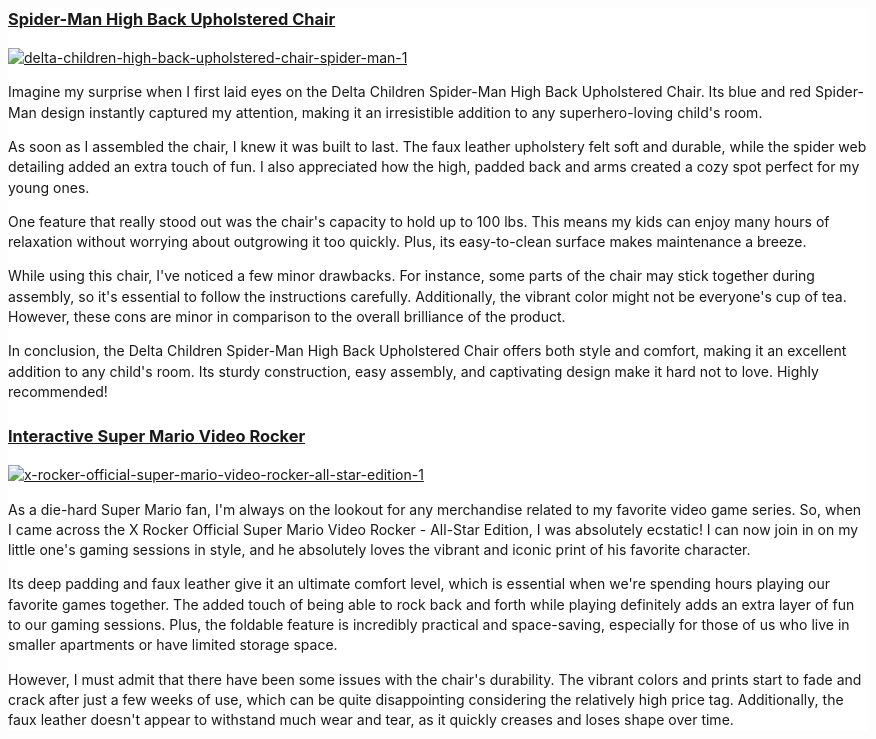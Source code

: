
### [Spider-Man High Back Upholstered Chair](https://serp.ly/@serpgames/amazon/spiderman-gaming-chairs?utm_source=serpgames&utm_medium=website&utm_campaign=serp.games&utm_content=spiderman-gaming-chairs&utm_term=spider-man-high-back-upholstered-chair)

<div class="image"><a href="https://serp.ly/@serpgames/amazon/spiderman-gaming-chairs?utm_source=serpgames&utm_medium=website&utm_campaign=serp.games&utm_content=spiderman-gaming-chairs&utm_term=delta-children-high-back-upholstered-chair-spider-man-1"><img alt="delta-children-high-back-upholstered-chair-spider-man-1" src="https://imagedelivery.net/vy2bglCGN6hEeWOnSe2c7A/delta-children-high-back-upholstered-chair-spider-man-1/w=720,h=540,fit=pad,background=black"/></a></div>

Imagine my surprise when I first laid eyes on the Delta Children Spider-Man High Back Upholstered Chair. Its blue and red Spider-Man design instantly captured my attention, making it an irresistible addition to any superhero-loving child's room. 

As soon as I assembled the chair, I knew it was built to last. The faux leather upholstery felt soft and durable, while the spider web detailing added an extra touch of fun. I also appreciated how the high, padded back and arms created a cozy spot perfect for my young ones. 

One feature that really stood out was the chair's capacity to hold up to 100 lbs. This means my kids can enjoy many hours of relaxation without worrying about outgrowing it too quickly. Plus, its easy-to-clean surface makes maintenance a breeze. 

While using this chair, I've noticed a few minor drawbacks. For instance, some parts of the chair may stick together during assembly, so it's essential to follow the instructions carefully. Additionally, the vibrant color might not be everyone's cup of tea. However, these cons are minor in comparison to the overall brilliance of the product. 

In conclusion, the Delta Children Spider-Man High Back Upholstered Chair offers both style and comfort, making it an excellent addition to any child's room. Its sturdy construction, easy assembly, and captivating design make it hard not to love. Highly recommended! 


### [Interactive Super Mario Video Rocker](https://serp.ly/@serpgames/amazon/spiderman-gaming-chairs?utm_source=serpgames&utm_medium=website&utm_campaign=serp.games&utm_content=spiderman-gaming-chairs&utm_term=interactive-super-mario-video-rocker)

<div class="image"><a href="https://serp.ly/@serpgames/amazon/spiderman-gaming-chairs?utm_source=serpgames&utm_medium=website&utm_campaign=serp.games&utm_content=spiderman-gaming-chairs&utm_term=x-rocker-official-super-mario-video-rocker-all-star-edition-1"><img alt="x-rocker-official-super-mario-video-rocker-all-star-edition-1" src="https://imagedelivery.net/vy2bglCGN6hEeWOnSe2c7A/x-rocker-official-super-mario-video-rocker-all-star-edition-1/w=720,h=540,fit=pad,background=black"/></a></div>

As a die-hard Super Mario fan, I'm always on the lookout for any merchandise related to my favorite video game series. So, when I came across the X Rocker Official Super Mario Video Rocker - All-Star Edition, I was absolutely ecstatic! I can now join in on my little one's gaming sessions in style, and he absolutely loves the vibrant and iconic print of his favorite character. 

Its deep padding and faux leather give it an ultimate comfort level, which is essential when we're spending hours playing our favorite games together. The added touch of being able to rock back and forth while playing definitely adds an extra layer of fun to our gaming sessions. Plus, the foldable feature is incredibly practical and space-saving, especially for those of us who live in smaller apartments or have limited storage space. 

However, I must admit that there have been some issues with the chair's durability. The vibrant colors and prints start to fade and crack after just a few weeks of use, which can be quite disappointing considering the relatively high price tag. Additionally, the faux leather doesn't appear to withstand much wear and tear, as it quickly creases and loses shape over time. 
